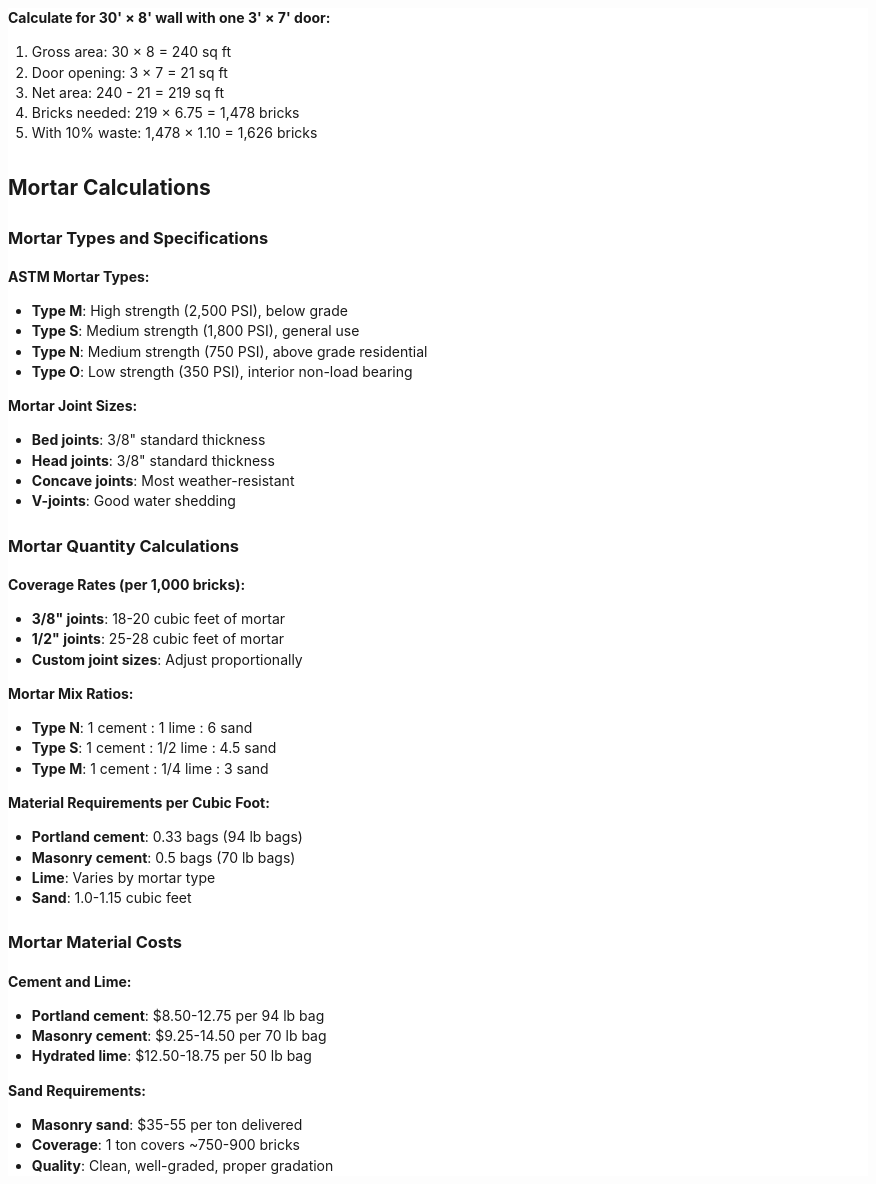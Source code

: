 **Calculate for 30' × 8' wall with one 3' × 7' door:**
1. Gross area: 30 × 8 = 240 sq ft
2. Door opening: 3 × 7 = 21 sq ft
3. Net area: 240 - 21 = 219 sq ft
4. Bricks needed: 219 × 6.75 = 1,478 bricks
5. With 10% waste: 1,478 × 1.10 = 1,626 bricks

## Mortar Calculations

### Mortar Types and Specifications

**ASTM Mortar Types:**
- **Type M**: High strength (2,500 PSI), below grade
- **Type S**: Medium strength (1,800 PSI), general use
- **Type N**: Medium strength (750 PSI), above grade residential
- **Type O**: Low strength (350 PSI), interior non-load bearing

**Mortar Joint Sizes:**
- **Bed joints**: 3/8" standard thickness
- **Head joints**: 3/8" standard thickness
- **Concave joints**: Most weather-resistant
- **V-joints**: Good water shedding

### Mortar Quantity Calculations

**Coverage Rates (per 1,000 bricks):**
- **3/8" joints**: 18-20 cubic feet of mortar
- **1/2" joints**: 25-28 cubic feet of mortar
- **Custom joint sizes**: Adjust proportionally

**Mortar Mix Ratios:**
- **Type N**: 1 cement : 1 lime : 6 sand
- **Type S**: 1 cement : 1/2 lime : 4.5 sand
- **Type M**: 1 cement : 1/4 lime : 3 sand

**Material Requirements per Cubic Foot:**
- **Portland cement**: 0.33 bags (94 lb bags)
- **Masonry cement**: 0.5 bags (70 lb bags)
- **Lime**: Varies by mortar type
- **Sand**: 1.0-1.15 cubic feet

### Mortar Material Costs

**Cement and Lime:**
- **Portland cement**: $8.50-12.75 per 94 lb bag
- **Masonry cement**: $9.25-14.50 per 70 lb bag
- **Hydrated lime**: $12.50-18.75 per 50 lb bag

**Sand Requirements:**
- **Masonry sand**: $35-55 per ton delivered
- **Coverage**: 1 ton covers ~750-900 bricks
- **Quality**: Clean, well-graded, proper gradation
